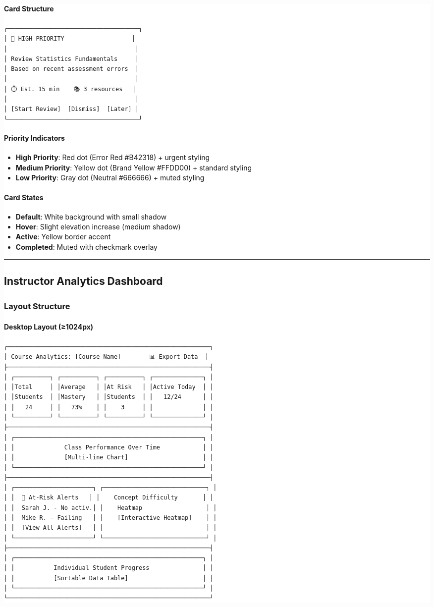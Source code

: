 #### Card Structure

```
┌─────────────────────────────────────┐
│ 🔴 HIGH PRIORITY                   │
│                                    │
│ Review Statistics Fundamentals     │
│ Based on recent assessment errors  │
│                                    │
│ ⏱️ Est. 15 min    📚 3 resources   │
│                                    │
│ [Start Review]  [Dismiss]  [Later] │
└─────────────────────────────────────┘
```

#### Priority Indicators

- **High Priority**: Red dot (Error Red #B42318) + urgent styling
- **Medium Priority**: Yellow dot (Brand Yellow #FFDD00) + standard styling
- **Low Priority**: Gray dot (Neutral #666666) + muted styling

#### Card States

- **Default**: White background with small shadow
- **Hover**: Slight elevation increase (medium shadow)
- **Active**: Yellow border accent
- **Completed**: Muted with checkmark overlay

---

## Instructor Analytics Dashboard

### Layout Structure

#### Desktop Layout (≥1024px)

```
┌─────────────────────────────────────────────────────────┐
│ Course Analytics: [Course Name]        📊 Export Data  │
├─────────────────────────────────────────────────────────┤
│ ┌──────────┐ ┌──────────┐ ┌──────────┐ ┌──────────────┐ │
│ │Total     │ │Average   │ │At Risk   │ │Active Today  │ │
│ │Students  │ │Mastery   │ │Students  │ │   12/24      │ │
│ │   24     │ │   73%    │ │    3     │ │              │ │
│ └──────────┘ └──────────┘ └──────────┘ └──────────────┘ │
├─────────────────────────────────────────────────────────┤
│ ┌─────────────────────────────────────────────────────┐ │
│ │              Class Performance Over Time            │ │
│ │              [Multi-line Chart]                     │ │
│ └─────────────────────────────────────────────────────┘ │
├─────────────────────────────────────────────────────────┤
│ ┌──────────────────────┐ ┌─────────────────────────────┐ │
│ │  🚨 At-Risk Alerts   │ │    Concept Difficulty       │ │
│ │  Sarah J. - No activ.│ │    Heatmap                  │ │
│ │  Mike R. - Failing   │ │    [Interactive Heatmap]    │ │
│ │  [View All Alerts]   │ │                             │ │
│ └──────────────────────┘ └─────────────────────────────┘ │
├─────────────────────────────────────────────────────────┤
│ ┌─────────────────────────────────────────────────────┐ │
│ │           Individual Student Progress               │ │
│ │           [Sortable Data Table]                     │ │
│ └─────────────────────────────────────────────────────┘ │
└─────────────────────────────────────────────────────────┘
```
